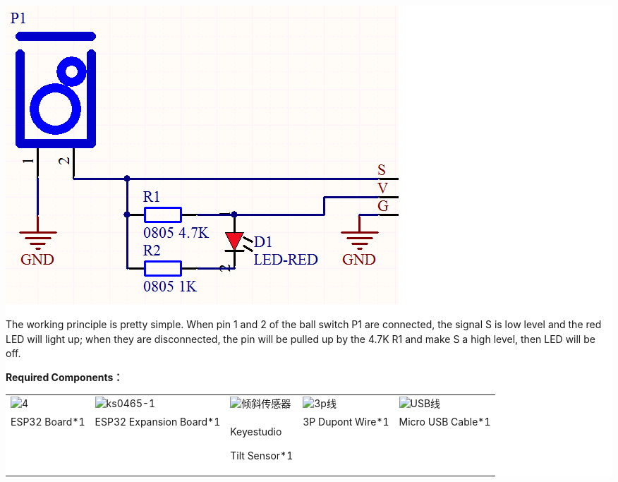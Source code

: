 ![](media/7b5da31ecdd90419d5b3326eebdb14e7.png)

The working principle is pretty simple. When pin 1 and 2 of the ball switch P1 are connected, the signal S is low level and the red LED will light up; when they are disconnected, the pin will be pulled up by the 4.7K R1 and make S a high level, then LED will be off.

**Required Components：**

<table class="colwidths-auto docutils align-default">
<tbody>
<tr class="odd">
<td><img src="https://raw.githubusercontent.com/keyestudio/KS5005-KS5006-Keyestudio-ESP32-37-in-1-Sensor-Kit-Arduino/master/media/c9020c6015e55923afec197ab9d03fae.png" style="width:1.05278in;height:0.48819in" alt="4" /></td>
<td><img src="https://raw.githubusercontent.com/keyestudio/KS5005-KS5006-Keyestudio-ESP32-37-in-1-Sensor-Kit-Arduino/master/media/6d96c844b0260ad712130945d692a7a2.jpeg" style="width:1.34444in;height:1.02986in" alt="ks0465-1" /></td>
<td><img src="https://raw.githubusercontent.com/keyestudio/KS5005-KS5006-Keyestudio-ESP32-37-in-1-Sensor-Kit-Arduino/master/media/f647184fbb638f8e5a92a388ee1a6f2b.png" style="width:0.72847in;height:0.96944in" alt="倾斜传感器" /></td>
<td><img src="https://raw.githubusercontent.com/keyestudio/KS5005-KS5006-Keyestudio-ESP32-37-in-1-Sensor-Kit-Arduino/master/media/0d81e07a0f67700c5a396fc7e1e614e1.jpeg" style="width:0.98958in;height:0.36042in" alt="3p线" /></td>
<td><img src="https://raw.githubusercontent.com/keyestudio/KS5005-KS5006-Keyestudio-ESP32-37-in-1-Sensor-Kit-Arduino/master/media/edbfec59fe015bd9987e4b4d542b466d.png" style="width:0.8875in;height:0.47569in" alt="USB线" /></td>
</tr>
<tr class="even">
<td>ESP32 Board*1</td>
<td>ESP32 Expansion Board*1</td>
<td><p>Keyestudio</p>
<p>Tilt Sensor*1</p></td>
<td>3P Dupont Wire*1</td>
<td>Micro USB Cable*1</td>
</tr>
</tbody>
</table>
